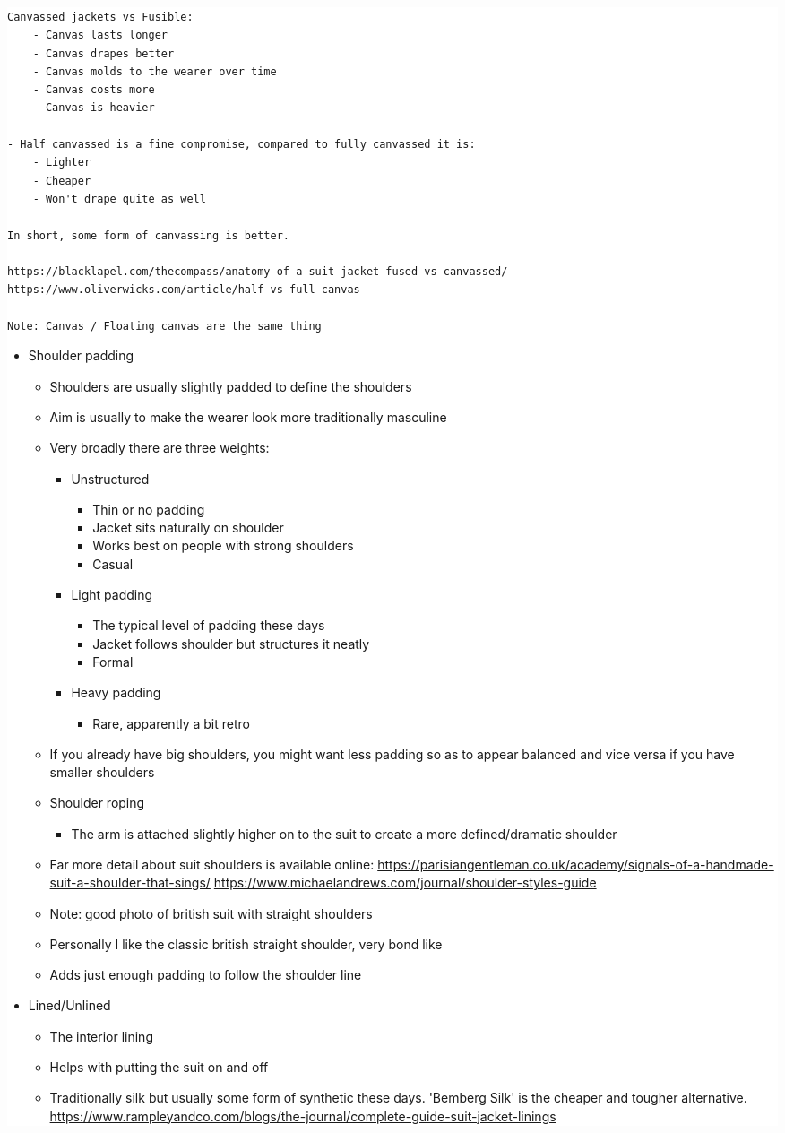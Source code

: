    Canvassed jackets vs Fusible:
        - Canvas lasts longer
        - Canvas drapes better
        - Canvas molds to the wearer over time
        - Canvas costs more
        - Canvas is heavier

    - Half canvassed is a fine compromise, compared to fully canvassed it is: 
        - Lighter
        - Cheaper
        - Won't drape quite as well

    In short, some form of canvassing is better.

    https://blacklapel.com/thecompass/anatomy-of-a-suit-jacket-fused-vs-canvassed/
    https://www.oliverwicks.com/article/half-vs-full-canvas

    Note: Canvas / Floating canvas are the same thing

- Shoulder padding
    - Shoulders are usually slightly padded to define the shoulders
    - Aim is usually to make the wearer look more traditionally masculine

    - Very broadly there are three weights:
        - Unstructured
            - Thin or no padding
            - Jacket sits naturally on shoulder
            - Works best on people with strong shoulders
            - Casual 

        - Light padding
            - The typical level of padding these days
            - Jacket follows shoulder but structures it neatly
            - Formal

        - Heavy padding
            - Rare, apparently a bit retro

    - If you already have big shoulders, you might want less padding so as to appear balanced and vice versa if you have smaller shoulders

    - Shoulder roping
        - The arm is attached slightly higher on to the suit to create a more defined/dramatic shoulder

    - Far more detail about suit shoulders is available online:
        https://parisiangentleman.co.uk/academy/signals-of-a-handmade-suit-a-shoulder-that-sings/
        https://www.michaelandrews.com/journal/shoulder-styles-guide

    - Note: good photo of british suit with straight shoulders 
    - Personally I like the classic british straight shoulder, very bond like
    - Adds just enough padding to follow the shoulder line 

- Lined/Unlined
    - The interior lining
    - Helps with putting the suit on and off
    
    - Traditionally silk but usually some form of synthetic these days. 'Bemberg Silk' is the cheaper and tougher alternative. 
        https://www.rampleyandco.com/blogs/the-journal/complete-guide-suit-jacket-linings
